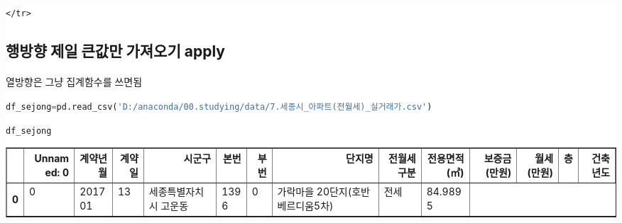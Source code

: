     </tr>
  </tbody>
</table>
</div>



## 행방향 제일 큰값만 가져오기 apply

열방향은 그냥 집계함수를 쓰면됨 


```python
df_sejong=pd.read_csv('D:/anaconda/00.studying/data/7.세종시_아파트(전월세)_실거래가.csv')
```


```python
df_sejong
```




<div>
<style scoped>
    .dataframe tbody tr th:only-of-type {
        vertical-align: middle;
    }

    .dataframe tbody tr th {
        vertical-align: top;
    }

    .dataframe thead th {
        text-align: right;
    }
</style>
<table border="1" class="dataframe">
  <thead>
    <tr style="text-align: right;">
      <th></th>
      <th>Unnamed: 0</th>
      <th>계약년월</th>
      <th>계약일</th>
      <th>시군구</th>
      <th>본번</th>
      <th>부번</th>
      <th>단지명</th>
      <th>전월세구분</th>
      <th>전용면적(㎡)</th>
      <th>보증금(만원)</th>
      <th>월세(만원)</th>
      <th>층</th>
      <th>건축년도</th>
    </tr>
  </thead>
  <tbody>
    <tr>
      <th>0</th>
      <td>0</td>
      <td>201701</td>
      <td>13</td>
      <td>세종특별자치시 고운동</td>
      <td>1396</td>
      <td>0</td>
      <td>가락마을 20단지(호반베르디움5차)</td>
      <td>전세</td>
      <td>84.9895</td>